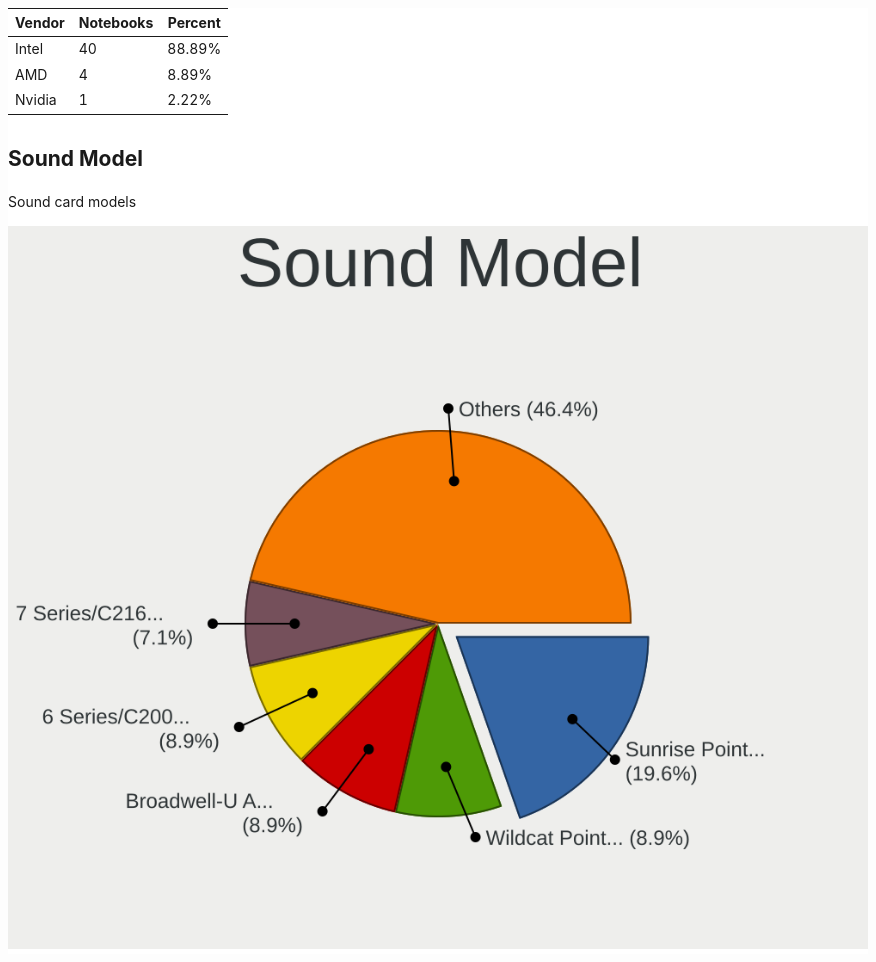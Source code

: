 
| Vendor | Notebooks | Percent |
|--------|-----------|---------|
| Intel  | 40        | 88.89%  |
| AMD    | 4         | 8.89%   |
| Nvidia | 1         | 2.22%   |

Sound Model
-----------

Sound card models

![Sound Model](./images/pie_chart_bsd/snd_model.svg)

